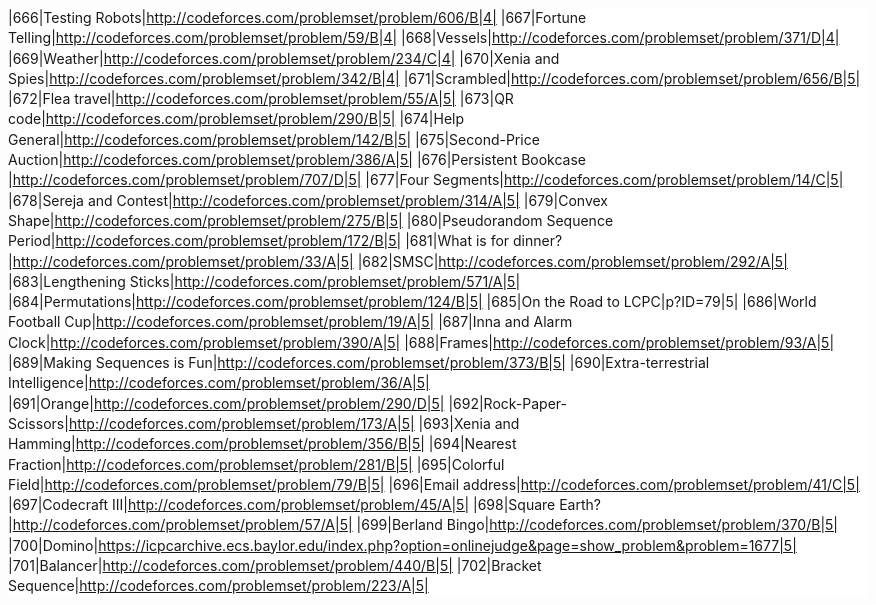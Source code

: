 |666|Testing Robots|http://codeforces.com/problemset/problem/606/B|4|
|667|Fortune Telling|http://codeforces.com/problemset/problem/59/B|4|
|668|Vessels|http://codeforces.com/problemset/problem/371/D|4|
|669|Weather|http://codeforces.com/problemset/problem/234/C|4|
|670|Xenia and Spies|http://codeforces.com/problemset/problem/342/B|4|
|671|Scrambled|http://codeforces.com/problemset/problem/656/B|5|
|672|Flea travel|http://codeforces.com/problemset/problem/55/A|5|
|673|QR code|http://codeforces.com/problemset/problem/290/B|5|
|674|Help General|http://codeforces.com/problemset/problem/142/B|5|
|675|Second-Price Auction|http://codeforces.com/problemset/problem/386/A|5|
|676|Persistent Bookcase |http://codeforces.com/problemset/problem/707/D|5|
|677|Four Segments|http://codeforces.com/problemset/problem/14/C|5|
|678|Sereja and Contest|http://codeforces.com/problemset/problem/314/A|5|
|679|Convex Shape|http://codeforces.com/problemset/problem/275/B|5|
|680|Pseudorandom Sequence Period|http://codeforces.com/problemset/problem/172/B|5|
|681|What is for dinner?|http://codeforces.com/problemset/problem/33/A|5|
|682|SMSC|http://codeforces.com/problemset/problem/292/A|5|
|683|Lengthening Sticks|http://codeforces.com/problemset/problem/571/A|5|
|684|Permutations|http://codeforces.com/problemset/problem/124/B|5|
|685|On the Road to LCPC|p?ID=79|5|
|686|World Football Cup|http://codeforces.com/problemset/problem/19/A|5|
|687|Inna and Alarm Clock|http://codeforces.com/problemset/problem/390/A|5|
|688|Frames|http://codeforces.com/problemset/problem/93/A|5|
|689|Making Sequences is Fun|http://codeforces.com/problemset/problem/373/B|5|
|690|Extra-terrestrial Intelligence|http://codeforces.com/problemset/problem/36/A|5|
|691|Orange|http://codeforces.com/problemset/problem/290/D|5|
|692|Rock-Paper-Scissors|http://codeforces.com/problemset/problem/173/A|5|
|693|Xenia and Hamming|http://codeforces.com/problemset/problem/356/B|5|
|694|Nearest Fraction|http://codeforces.com/problemset/problem/281/B|5|
|695|Colorful Field|http://codeforces.com/problemset/problem/79/B|5|
|696|Email address|http://codeforces.com/problemset/problem/41/C|5|
|697|Codecraft III|http://codeforces.com/problemset/problem/45/A|5|
|698|Square Earth?|http://codeforces.com/problemset/problem/57/A|5|
|699|Berland Bingo|http://codeforces.com/problemset/problem/370/B|5|
|700|Domino|https://icpcarchive.ecs.baylor.edu/index.php?option=onlinejudge&page=show_problem&problem=1677|5|
|701|Balancer|http://codeforces.com/problemset/problem/440/B|5|
|702|Bracket Sequence|http://codeforces.com/problemset/problem/223/A|5|